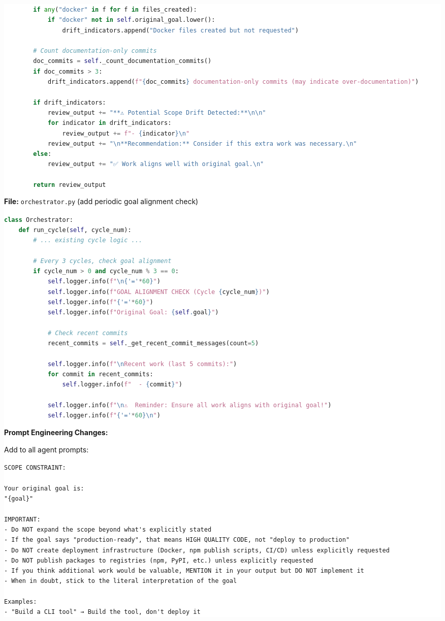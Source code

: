 ```python
        if any("docker" in f for f in files_created):
            if "docker" not in self.original_goal.lower():
                drift_indicators.append("Docker files created but not requested")

        # Count documentation-only commits
        doc_commits = self._count_documentation_commits()
        if doc_commits > 3:
            drift_indicators.append(f"{doc_commits} documentation-only commits (may indicate over-documentation)")

        if drift_indicators:
            review_output += "**⚠️ Potential Scope Drift Detected:**\n\n"
            for indicator in drift_indicators:
                review_output += f"- {indicator}\n"
            review_output += "\n**Recommendation:** Consider if this extra work was necessary.\n"
        else:
            review_output += "✅ Work aligns well with original goal.\n"

        return review_output
```

**File:** `orchestrator.py` (add periodic goal alignment check)
```python
class Orchestrator:
    def run_cycle(self, cycle_num):
        # ... existing cycle logic ...

        # Every 3 cycles, check goal alignment
        if cycle_num > 0 and cycle_num % 3 == 0:
            self.logger.info(f"\n{'='*60}")
            self.logger.info(f"GOAL ALIGNMENT CHECK (Cycle {cycle_num})")
            self.logger.info(f"{'='*60}")
            self.logger.info(f"Original Goal: {self.goal}")

            # Check recent commits
            recent_commits = self._get_recent_commit_messages(count=5)

            self.logger.info(f"\nRecent work (last 5 commits):")
            for commit in recent_commits:
                self.logger.info(f"  - {commit}")

            self.logger.info(f"\n⚠️  Reminder: Ensure all work aligns with original goal!")
            self.logger.info(f"{'='*60}\n")
```

**Prompt Engineering Changes:**

Add to all agent prompts:
```
SCOPE CONSTRAINT:

Your original goal is:
"{goal}"

IMPORTANT:
- Do NOT expand the scope beyond what's explicitly stated
- If the goal says "production-ready", that means HIGH QUALITY CODE, not "deploy to production"
- Do NOT create deployment infrastructure (Docker, npm publish scripts, CI/CD) unless explicitly requested
- Do NOT publish packages to registries (npm, PyPI, etc.) unless explicitly requested
- If you think additional work would be valuable, MENTION it in your output but DO NOT implement it
- When in doubt, stick to the literal interpretation of the goal

Examples:
- "Build a CLI tool" → Build the tool, don't deploy it
```